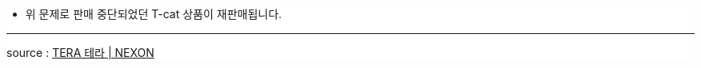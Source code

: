   - 위 문제로 판매 중단되었던 T-cat 상품이 재판매됩니다.

----

source : [TERA 테라 | NEXON](http://tera.nexon.com/news/update/view.aspx?n4articlesn=460)
